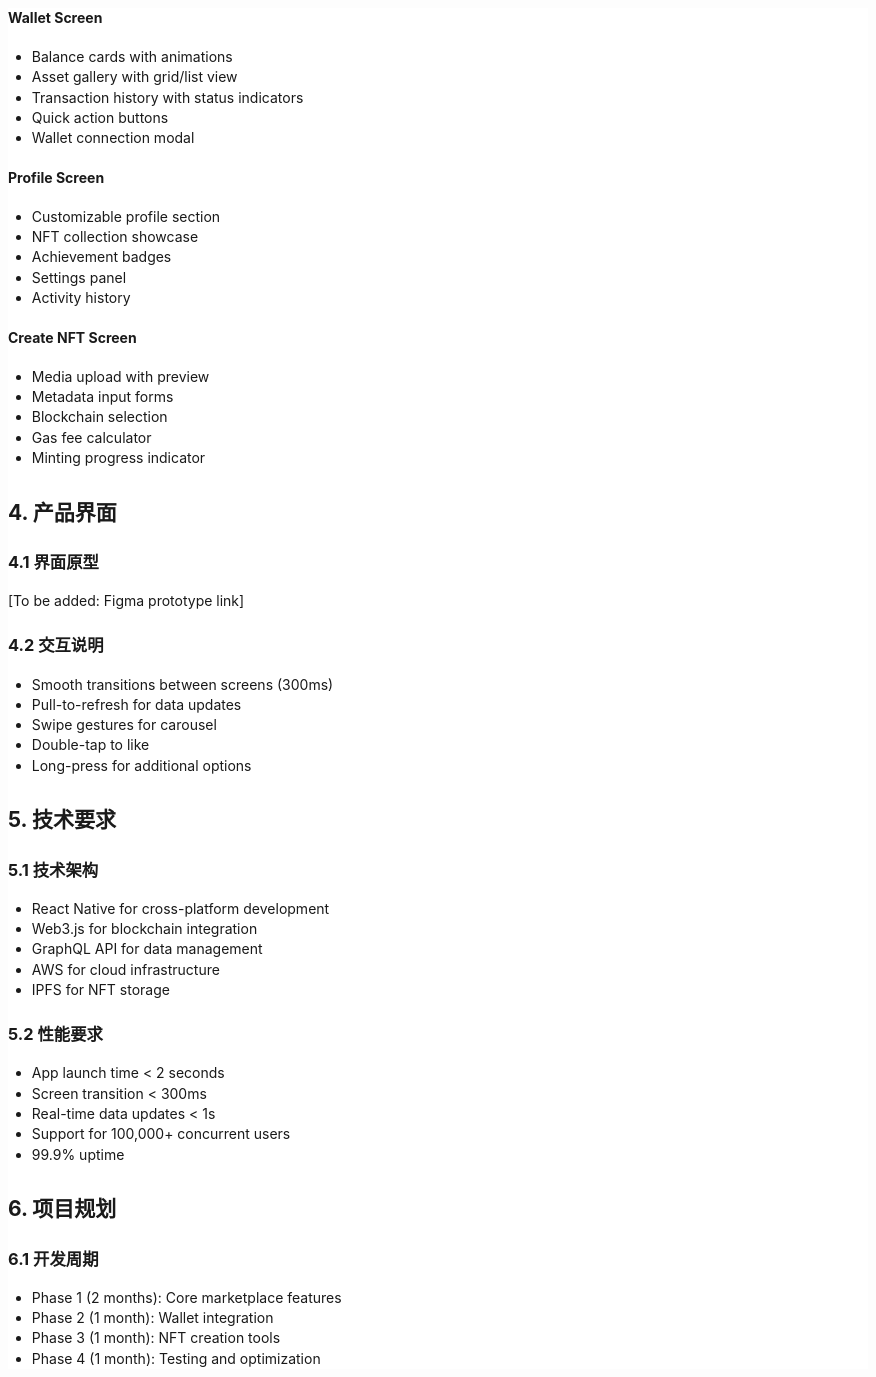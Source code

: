 #### Wallet Screen
- Balance cards with animations
- Asset gallery with grid/list view
- Transaction history with status indicators
- Quick action buttons
- Wallet connection modal

#### Profile Screen
- Customizable profile section
- NFT collection showcase
- Achievement badges
- Settings panel
- Activity history

#### Create NFT Screen
- Media upload with preview
- Metadata input forms
- Blockchain selection
- Gas fee calculator
- Minting progress indicator

## 4. 产品界面
### 4.1 界面原型
[To be added: Figma prototype link]

### 4.2 交互说明
- Smooth transitions between screens (300ms)
- Pull-to-refresh for data updates
- Swipe gestures for carousel
- Double-tap to like
- Long-press for additional options

## 5. 技术要求
### 5.1 技术架构
- React Native for cross-platform development
- Web3.js for blockchain integration
- GraphQL API for data management
- AWS for cloud infrastructure
- IPFS for NFT storage

### 5.2 性能要求
- App launch time < 2 seconds
- Screen transition < 300ms
- Real-time data updates < 1s
- Support for 100,000+ concurrent users
- 99.9% uptime

## 6. 项目规划
### 6.1 开发周期
- Phase 1 (2 months): Core marketplace features
- Phase 2 (1 month): Wallet integration
- Phase 3 (1 month): NFT creation tools
- Phase 4 (1 month): Testing and optimization
